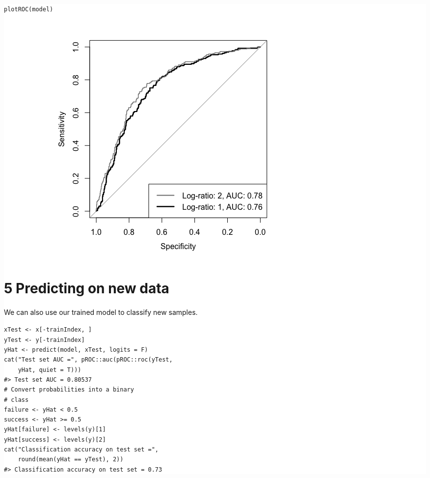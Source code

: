     plotROC(model)

![](guide_files/figure-markdown_strict/unnamed-chunk-11-1.png)

# 5 Predicting on new data

We can also use our trained model to classify new samples.

    xTest <- x[-trainIndex, ]
    yTest <- y[-trainIndex]
    yHat <- predict(model, xTest, logits = F)
    cat("Test set AUC =", pROC::auc(pROC::roc(yTest,
        yHat, quiet = T)))
    #> Test set AUC = 0.80537
    # Convert probabilities into a binary
    # class
    failure <- yHat < 0.5
    success <- yHat >= 0.5
    yHat[failure] <- levels(y)[1]
    yHat[success] <- levels(y)[2]
    cat("Classification accuracy on test set =",
        round(mean(yHat == yTest), 2))
    #> Classification accuracy on test set = 0.73
